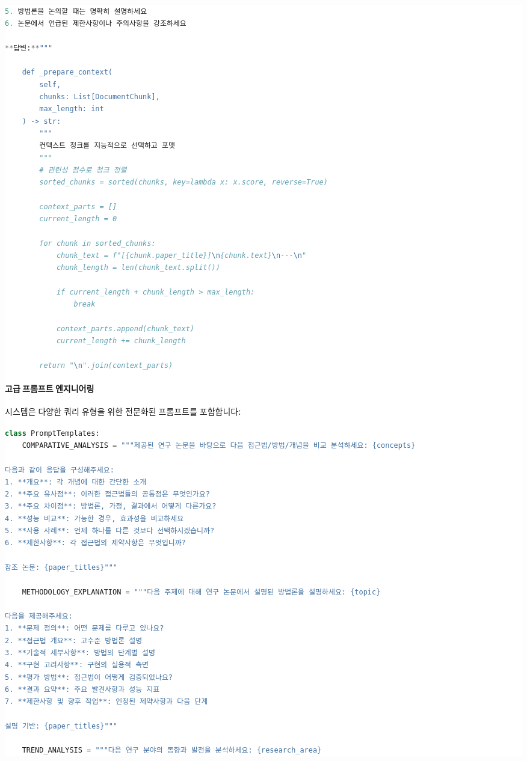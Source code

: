 ```python
5. 방법론을 논의할 때는 명확히 설명하세요
6. 논문에서 언급된 제한사항이나 주의사항을 강조하세요

**답변:**"""

    def _prepare_context(
        self, 
        chunks: List[DocumentChunk], 
        max_length: int
    ) -> str:
        """
        컨텍스트 청크를 지능적으로 선택하고 포맷
        """
        # 관련성 점수로 청크 정렬
        sorted_chunks = sorted(chunks, key=lambda x: x.score, reverse=True)
        
        context_parts = []
        current_length = 0
        
        for chunk in sorted_chunks:
            chunk_text = f"[{chunk.paper_title}]\n{chunk.text}\n---\n"
            chunk_length = len(chunk_text.split())
            
            if current_length + chunk_length > max_length:
                break
                
            context_parts.append(chunk_text)
            current_length += chunk_length
        
        return "\n".join(context_parts)
```

#### 고급 프롬프트 엔지니어링

시스템은 다양한 쿼리 유형을 위한 전문화된 프롬프트를 포함합니다:

```python
class PromptTemplates:
    COMPARATIVE_ANALYSIS = """제공된 연구 논문을 바탕으로 다음 접근법/방법/개념을 비교 분석하세요: {concepts}

다음과 같이 응답을 구성해주세요:
1. **개요**: 각 개념에 대한 간단한 소개
2. **주요 유사점**: 이러한 접근법들의 공통점은 무엇인가요?
3. **주요 차이점**: 방법론, 가정, 결과에서 어떻게 다른가요?
4. **성능 비교**: 가능한 경우, 효과성을 비교하세요
5. **사용 사례**: 언제 하나를 다른 것보다 선택하시겠습니까?
6. **제한사항**: 각 접근법의 제약사항은 무엇입니까?

참조 논문: {paper_titles}"""

    METHODOLOGY_EXPLANATION = """다음 주제에 대해 연구 논문에서 설명된 방법론을 설명하세요: {topic}

다음을 제공해주세요:
1. **문제 정의**: 어떤 문제를 다루고 있나요?
2. **접근법 개요**: 고수준 방법론 설명
3. **기술적 세부사항**: 방법의 단계별 설명
4. **구현 고려사항**: 구현의 실용적 측면
5. **평가 방법**: 접근법이 어떻게 검증되었나요?
6. **결과 요약**: 주요 발견사항과 성능 지표
7. **제한사항 및 향후 작업**: 인정된 제약사항과 다음 단계

설명 기반: {paper_titles}"""

    TREND_ANALYSIS = """다음 연구 분야의 동향과 발전을 분석하세요: {research_area}
```